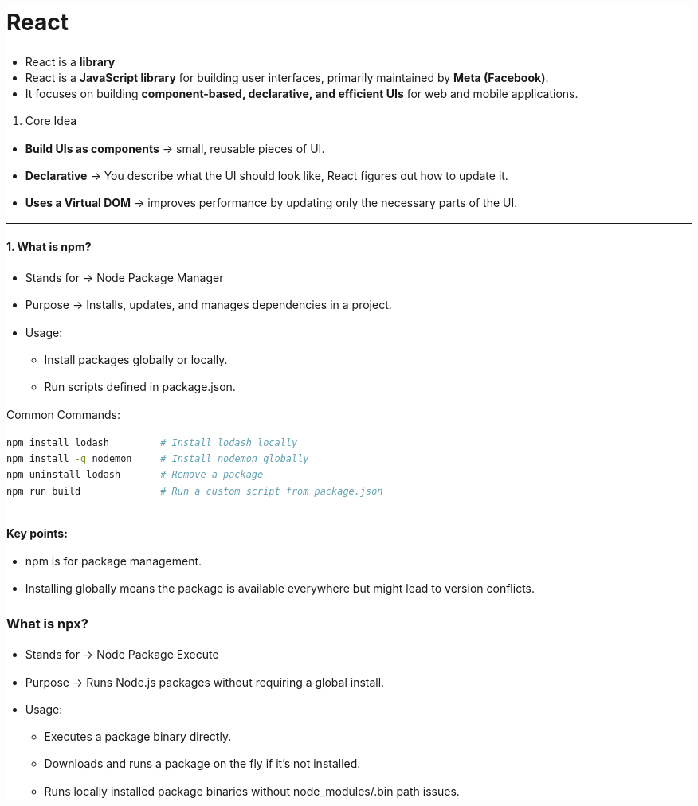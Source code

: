 # React

- React is a **library**
- React is a **JavaScript library** for building user interfaces, primarily maintained by **Meta (Facebook)**.
- It focuses on building **component-based, declarative, and efficient UIs** for web and mobile applications.

1. Core Idea
- **Build UIs as components** → small, reusable pieces of UI.

- **Declarative** → You describe what the UI should look like, React figures out how to update it.

- **Uses a Virtual DOM** → improves performance by updating only the necessary parts of the UI.


---

#### 1. What is npm?
- Stands for → Node Package Manager

- Purpose → Installs, updates, and manages dependencies in a project.

- Usage:

  - Install packages globally or locally.

  - Run scripts defined in package.json.

Common Commands:

```bash
npm install lodash         # Install lodash locally
npm install -g nodemon     # Install nodemon globally
npm uninstall lodash       # Remove a package
npm run build              # Run a custom script from package.json
 
```
**Key points:**

- npm is for package management.

- Installing globally means the package is available everywhere but might lead to version conflicts.

### What is npx?
- Stands for → Node Package Execute

- Purpose → Runs Node.js packages without requiring a global install.

- Usage:

  - Executes a package binary directly.

  - Downloads and runs a package on the fly if it’s not installed.

  - Runs locally installed package binaries without node_modules/.bin path issues.
